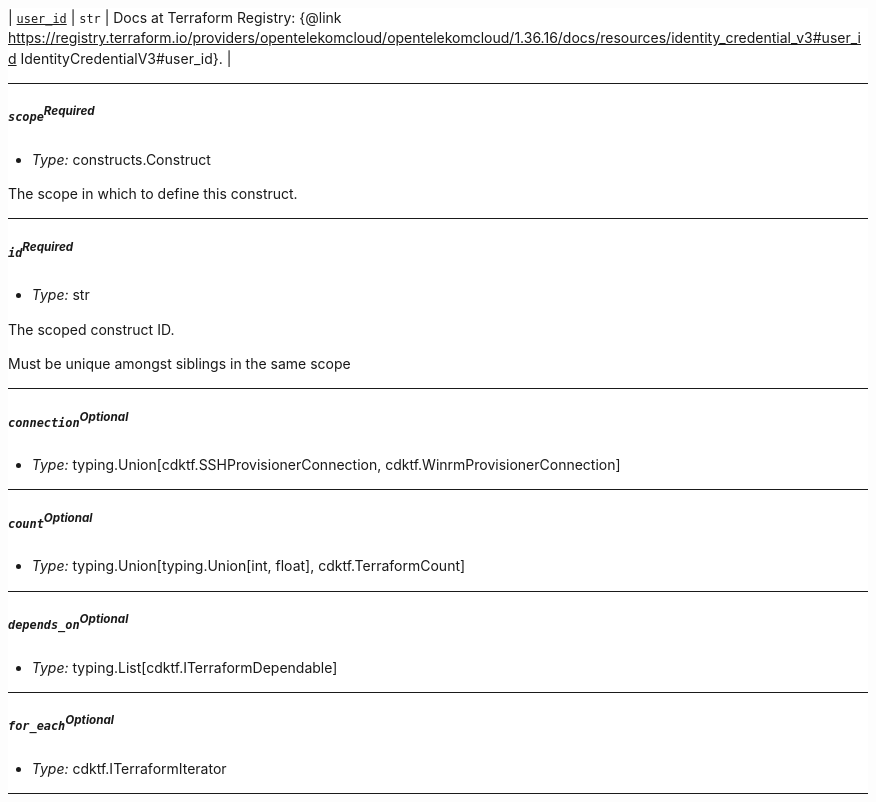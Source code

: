 | <code><a href="#@cdktf/provider-opentelekomcloud.identityCredentialV3.IdentityCredentialV3.Initializer.parameter.userId">user_id</a></code> | <code>str</code> | Docs at Terraform Registry: {@link https://registry.terraform.io/providers/opentelekomcloud/opentelekomcloud/1.36.16/docs/resources/identity_credential_v3#user_id IdentityCredentialV3#user_id}. |

---

##### `scope`<sup>Required</sup> <a name="scope" id="@cdktf/provider-opentelekomcloud.identityCredentialV3.IdentityCredentialV3.Initializer.parameter.scope"></a>

- *Type:* constructs.Construct

The scope in which to define this construct.

---

##### `id`<sup>Required</sup> <a name="id" id="@cdktf/provider-opentelekomcloud.identityCredentialV3.IdentityCredentialV3.Initializer.parameter.id"></a>

- *Type:* str

The scoped construct ID.

Must be unique amongst siblings in the same scope

---

##### `connection`<sup>Optional</sup> <a name="connection" id="@cdktf/provider-opentelekomcloud.identityCredentialV3.IdentityCredentialV3.Initializer.parameter.connection"></a>

- *Type:* typing.Union[cdktf.SSHProvisionerConnection, cdktf.WinrmProvisionerConnection]

---

##### `count`<sup>Optional</sup> <a name="count" id="@cdktf/provider-opentelekomcloud.identityCredentialV3.IdentityCredentialV3.Initializer.parameter.count"></a>

- *Type:* typing.Union[typing.Union[int, float], cdktf.TerraformCount]

---

##### `depends_on`<sup>Optional</sup> <a name="depends_on" id="@cdktf/provider-opentelekomcloud.identityCredentialV3.IdentityCredentialV3.Initializer.parameter.dependsOn"></a>

- *Type:* typing.List[cdktf.ITerraformDependable]

---

##### `for_each`<sup>Optional</sup> <a name="for_each" id="@cdktf/provider-opentelekomcloud.identityCredentialV3.IdentityCredentialV3.Initializer.parameter.forEach"></a>

- *Type:* cdktf.ITerraformIterator

---
